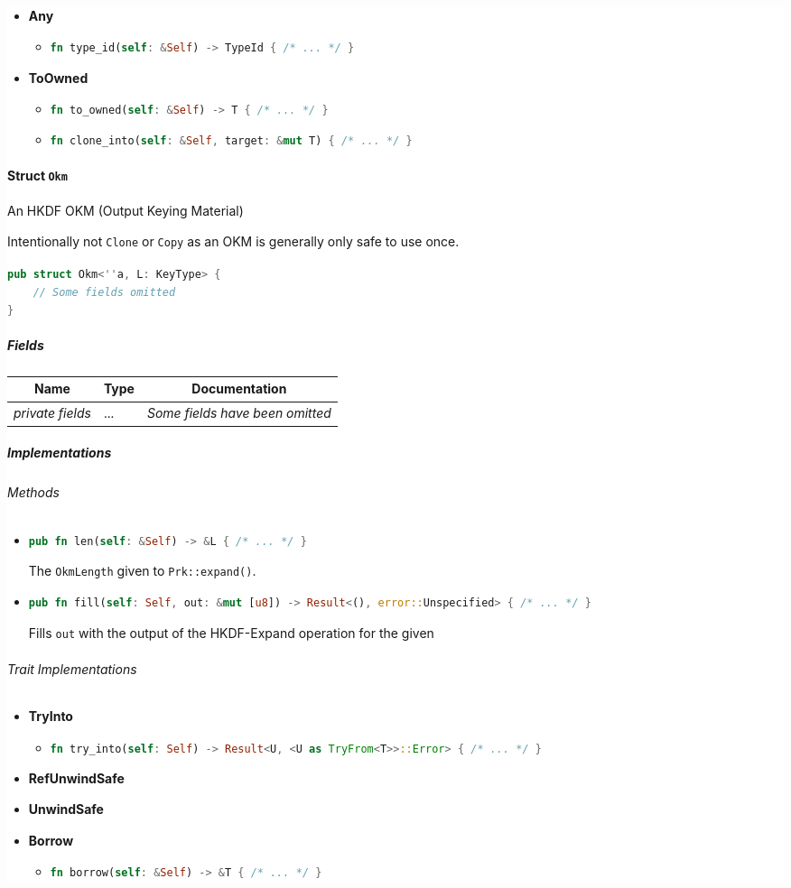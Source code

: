 - **Any**
  - ```rust
    fn type_id(self: &Self) -> TypeId { /* ... */ }
    ```

- **ToOwned**
  - ```rust
    fn to_owned(self: &Self) -> T { /* ... */ }
    ```

  - ```rust
    fn clone_into(self: &Self, target: &mut T) { /* ... */ }
    ```

#### Struct `Okm`

An HKDF OKM (Output Keying Material)

Intentionally not `Clone` or `Copy` as an OKM is generally only safe to
use once.

```rust
pub struct Okm<''a, L: KeyType> {
    // Some fields omitted
}
```

##### Fields

| Name | Type | Documentation |
|------|------|---------------|
| *private fields* | ... | *Some fields have been omitted* |

##### Implementations

###### Methods

- ```rust
  pub fn len(self: &Self) -> &L { /* ... */ }
  ```
  The `OkmLength` given to `Prk::expand()`.

- ```rust
  pub fn fill(self: Self, out: &mut [u8]) -> Result<(), error::Unspecified> { /* ... */ }
  ```
  Fills `out` with the output of the HKDF-Expand operation for the given

###### Trait Implementations

- **TryInto**
  - ```rust
    fn try_into(self: Self) -> Result<U, <U as TryFrom<T>>::Error> { /* ... */ }
    ```

- **RefUnwindSafe**
- **UnwindSafe**
- **Borrow**
  - ```rust
    fn borrow(self: &Self) -> &T { /* ... */ }
    ```


[AEAD]: https://eprint.iacr.org/2000/025.pdf
[`crypto.cipher.AEAD`]: https://golang.org/pkg/crypto/cipher/#AEAD
[RFC 4253]: https://tools.ietf.org/html/rfc4253
[FIPS 180-4]: http://nvlpubs.nist.gov/nistpubs/FIPS/NIST.FIPS.180-4.pdf
[FIPS 180-4]: http://nvlpubs.nist.gov/nistpubs/FIPS/NIST.FIPS.180-4.pdf
[FIPS 180-4]: http://nvlpubs.nist.gov/nistpubs/FIPS/NIST.FIPS.180-4.pdf
[FIPS 180-4]: http://nvlpubs.nist.gov/nistpubs/FIPS/NIST.FIPS.180-4.pdf
[FIPS 180-4]: http://nvlpubs.nist.gov/nistpubs/FIPS/NIST.FIPS.180-4.pdf
[RFC 5869]: https://tools.ietf.org/html/rfc5869
[RFC 2104]: https://tools.ietf.org/html/rfc2104
[RFC 2898 Section 5.2]: https://tools.ietf.org/html/rfc2898#section-5.2
[RFC 6070]: https://tools.ietf.org/html/rfc6070
[RFC 5958]: https://tools.ietf.org/html/rfc5958